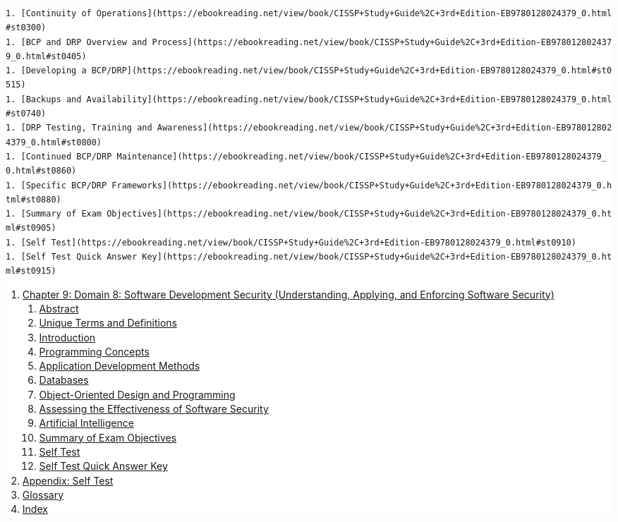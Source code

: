     1. [Continuity of Operations](https://ebookreading.net/view/book/CISSP+Study+Guide%2C+3rd+Edition-EB9780128024379_0.html#st0300)
    1. [BCP and DRP Overview and Process](https://ebookreading.net/view/book/CISSP+Study+Guide%2C+3rd+Edition-EB9780128024379_0.html#st0405)
    1. [Developing a BCP/DRP](https://ebookreading.net/view/book/CISSP+Study+Guide%2C+3rd+Edition-EB9780128024379_0.html#st0515)
    1. [Backups and Availability](https://ebookreading.net/view/book/CISSP+Study+Guide%2C+3rd+Edition-EB9780128024379_0.html#st0740)
    1. [DRP Testing, Training and Awareness](https://ebookreading.net/view/book/CISSP+Study+Guide%2C+3rd+Edition-EB9780128024379_0.html#st0800)
    1. [Continued BCP/DRP Maintenance](https://ebookreading.net/view/book/CISSP+Study+Guide%2C+3rd+Edition-EB9780128024379_0.html#st0860)
    1. [Specific BCP/DRP Frameworks](https://ebookreading.net/view/book/CISSP+Study+Guide%2C+3rd+Edition-EB9780128024379_0.html#st0880)
    1. [Summary of Exam Objectives](https://ebookreading.net/view/book/CISSP+Study+Guide%2C+3rd+Edition-EB9780128024379_0.html#st0905)
    1. [Self Test](https://ebookreading.net/view/book/CISSP+Study+Guide%2C+3rd+Edition-EB9780128024379_0.html#st0910)
    1. [Self Test Quick Answer Key](https://ebookreading.net/view/book/CISSP+Study+Guide%2C+3rd+Edition-EB9780128024379_0.html#st0915)
1. [Chapter 9: Domain 8: Software Development Security (Understanding, Applying, and Enforcing Software Security)](https://ebookreading.net/view/book/CISSP+Study+Guide%2C+3rd+Edition-EB9780128024379_17.html#B978012802437900009)
    1. [Abstract](https://ebookreading.net/view/book/CISSP+Study+Guide%2C+3rd+Edition-EB9780128024379_17.html#st0010)
    1. [Unique Terms and Definitions](https://ebookreading.net/view/book/CISSP+Study+Guide%2C+3rd+Edition-EB9780128024379_17.html#st0025)
    1. [Introduction](https://ebookreading.net/view/book/CISSP+Study+Guide%2C+3rd+Edition-EB9780128024379_17.html#st0030)
    1. [Programming Concepts](https://ebookreading.net/view/book/CISSP+Study+Guide%2C+3rd+Edition-EB9780128024379_17.html#st0035)
    1. [Application Development Methods](https://ebookreading.net/view/book/CISSP+Study+Guide%2C+3rd+Edition-EB9780128024379_17.html#st0090)
    1. [Databases](https://ebookreading.net/view/book/CISSP+Study+Guide%2C+3rd+Edition-EB9780128024379_17.html#st0170)
    1. [Object-Oriented Design and Programming](https://ebookreading.net/view/book/CISSP+Study+Guide%2C+3rd+Edition-EB9780128024379_17.html#st0240)
    1. [Assessing the Effectiveness of Software Security](https://ebookreading.net/view/book/CISSP+Study+Guide%2C+3rd+Edition-EB9780128024379_17.html#st0280)
    1. [Artificial Intelligence](https://ebookreading.net/view/book/CISSP+Study+Guide%2C+3rd+Edition-EB9780128024379_17.html#st0350)
    1. [Summary of Exam Objectives](https://ebookreading.net/view/book/CISSP+Study+Guide%2C+3rd+Edition-EB9780128024379_17.html#st0385)
    1. [Self Test](https://ebookreading.net/view/book/CISSP+Study+Guide%2C+3rd+Edition-EB9780128024379_17.html#st0390)
    1. [Self Test Quick Answer Key](https://ebookreading.net/view/book/CISSP+Study+Guide%2C+3rd+Edition-EB9780128024379_17.html#st0395)
1. [Appendix: Self Test](https://ebookreading.net/view/book/CISSP+Study+Guide%2C+3rd+Edition-EB9780128024379_18.html#B978012802437900010)
1. [Glossary](https://ebookreading.net/view/book/CISSP+Study+Guide%2C+3rd+Edition-EB9780128024379_0.html#B978012802437900011)
1. [Index](https://ebookreading.net/view/book/CISSP+Study+Guide%2C+3rd+Edition-EB9780128024379_19.html#B978012802437900018)
